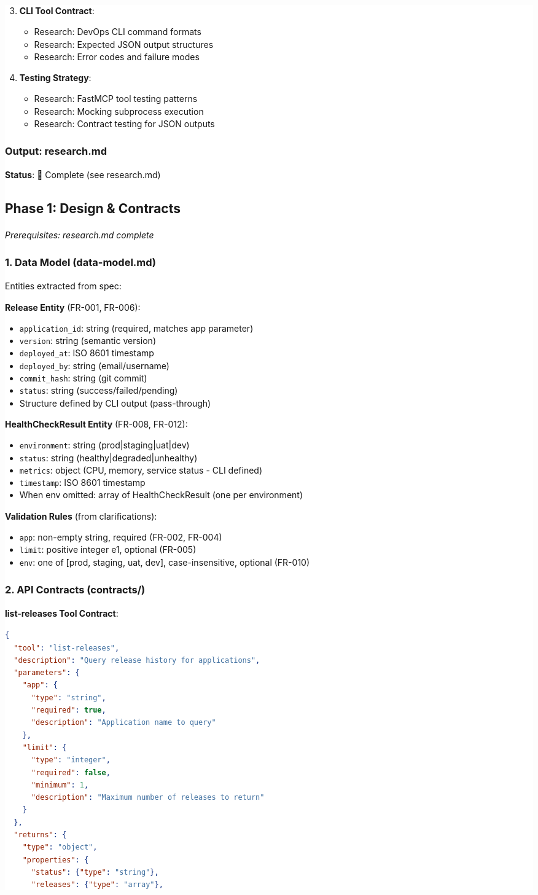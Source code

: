 3. **CLI Tool Contract**:
   - Research: DevOps CLI command formats
   - Research: Expected JSON output structures
   - Research: Error codes and failure modes

4. **Testing Strategy**:
   - Research: FastMCP tool testing patterns
   - Research: Mocking subprocess execution
   - Research: Contract testing for JSON outputs

### Output: research.md
**Status**:  Complete (see research.md)

## Phase 1: Design & Contracts
*Prerequisites: research.md complete*

### 1. Data Model (data-model.md)
Entities extracted from spec:

**Release Entity** (FR-001, FR-006):
- `application_id`: string (required, matches app parameter)
- `version`: string (semantic version)
- `deployed_at`: ISO 8601 timestamp
- `deployed_by`: string (email/username)
- `commit_hash`: string (git commit)
- `status`: string (success/failed/pending)
- Structure defined by CLI output (pass-through)

**HealthCheckResult Entity** (FR-008, FR-012):
- `environment`: string (prod|staging|uat|dev)
- `status`: string (healthy|degraded|unhealthy)
- `metrics`: object (CPU, memory, service status - CLI defined)
- `timestamp`: ISO 8601 timestamp
- When env omitted: array of HealthCheckResult (one per environment)

**Validation Rules** (from clarifications):
- `app`: non-empty string, required (FR-002, FR-004)
- `limit`: positive integer e1, optional (FR-005)
- `env`: one of [prod, staging, uat, dev], case-insensitive, optional (FR-010)

### 2. API Contracts (contracts/)

**list-releases Tool Contract**:
```json
{
  "tool": "list-releases",
  "description": "Query release history for applications",
  "parameters": {
    "app": {
      "type": "string",
      "required": true,
      "description": "Application name to query"
    },
    "limit": {
      "type": "integer",
      "required": false,
      "minimum": 1,
      "description": "Maximum number of releases to return"
    }
  },
  "returns": {
    "type": "object",
    "properties": {
      "status": {"type": "string"},
      "releases": {"type": "array"},
```